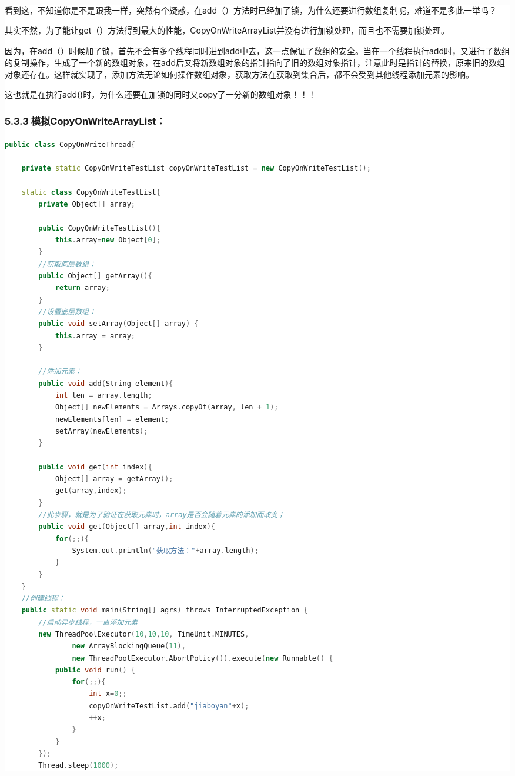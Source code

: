 看到这，不知道你是不是跟我一样，突然有个疑惑，在add（）方法时已经加了锁，为什么还要进行数组复制呢，难道不是多此一举吗？

其实不然，为了能让get（）方法得到最大的性能，CopyOnWriteArrayList并没有进行加锁处理，而且也不需要加锁处理。

因为，在add（）时候加了锁，首先不会有多个线程同时进到add中去，这一点保证了数组的安全。当在一个线程执行add时，又进行了数组的复制操作，生成了一个新的数组对象，在add后又将新数组对象的指针指向了旧的数组对象指针，注意此时是指针的替换，原来旧的数组对象还存在。这样就实现了，添加方法无论如何操作数组对象，获取方法在获取到集合后，都不会受到其他线程添加元素的影响。

这也就是在执行add()时，为什么还要在加锁的同时又copy了一分新的数组对象！！！

### 5.3.3 模拟CopyOnWriteArrayList：

```cpp
public class CopyOnWriteThread{

    private static CopyOnWriteTestList copyOnWriteTestList = new CopyOnWriteTestList();

    static class CopyOnWriteTestList{
        private Object[] array;

        public CopyOnWriteTestList(){
            this.array=new Object[0];
        }
        //获取底层数组：
        public Object[] getArray(){
            return array;
        }
        //设置底层数组：
        public void setArray(Object[] array) {
            this.array = array;
        }

        //添加元素：
        public void add(String element){
            int len = array.length;
            Object[] newElements = Arrays.copyOf(array, len + 1);
            newElements[len] = element;
            setArray(newElements);
        }

        public void get(int index){
            Object[] array = getArray();
            get(array,index);
        }
        //此步骤，就是为了验证在获取元素时，array是否会随着元素的添加而改变；
        public void get(Object[] array,int index){
            for(;;){
                System.out.println("获取方法："+array.length);
            }
        }
    }
    //创建线程：
    public static void main(String[] agrs) throws InterruptedException {
        //启动异步线程，一直添加元素
        new ThreadPoolExecutor(10,10,10, TimeUnit.MINUTES,
                new ArrayBlockingQueue(11),
                new ThreadPoolExecutor.AbortPolicy()).execute(new Runnable() {
            public void run() {
                for(;;){
                    int x=0;;
                    copyOnWriteTestList.add("jiaboyan"+x);
                    ++x;
                }
            }
        });
        Thread.sleep(1000);
```